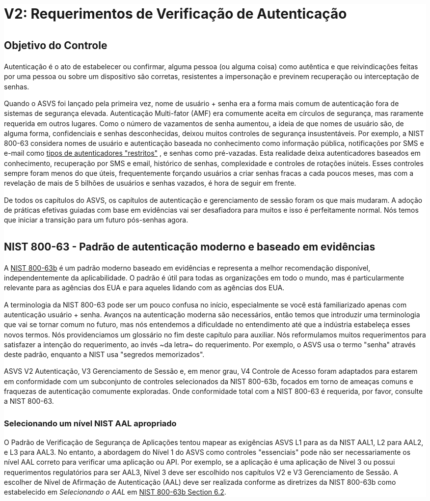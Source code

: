 # V2: Requerimentos de Verificação de Autenticação

## Objetivo do Controle

Autenticação é o ato de estabelecer ou confirmar, alguma pessoa (ou alguma coisa) como autêntica e que reivindicações feitas por uma pessoa ou sobre um dispositivo são corretas, resistentes a impersonação e previnem recuperação ou interceptação de senhas.

Quando o ASVS foi lançado pela primeira vez, nome de usuário + senha era a forma mais comum de autenticação fora de sistemas de segurança elevada. Autenticação Multi-fator (AMF) era comumente aceita em círculos de segurança, mas raramente requerida em outros lugares. Como o número de vazamentos de senha aumentou, a ideia de que nomes de usuário são, de alguma forma, confidenciais e senhas desconhecidas, deixou muitos controles de segurança insustentáveis. Por exemplo, a NIST 800-63 considera nomes de usuário e autenticação baseada no conhecimento como informação pública, notificações por SMS e e-mail como [tipos de autenticadores "restritos"](https://pages.nist.gov/800-63-FAQ/#q-b1) , e senhas como pré-vazadas. Esta realidade deixa autenticadores baseados em conhecimento, recuperação por SMS e email, histórico de senhas, complexidade e controles de rotações inúteis. Esses controles sempre foram menos do que úteis, frequentemente forçando usuários a criar senhas fracas a cada poucos meses, mas com a revelação de mais de 5 bilhões de usuários e senhas vazados, é hora de seguir em frente.

De todos os capítulos do ASVS, os capítulos de autenticação e gerenciamento de sessão foram os que mais mudaram. A adoção de práticas efetivas guiadas com base em evidências vai ser desafiadora para muitos e isso é perfeitamente normal. Nós temos que iniciar a transição para um futuro pós-senhas agora.

## NIST 800-63 - Padrão de autenticação moderno e baseado em evidências

A [NIST 800-63b](https://pages.nist.gov/800-63-3/sp800-63b.html) é um padrão moderno baseado em evidências e representa a melhor recomendação disponível, independentemente da aplicabilidade. O padrão é útil para todas as organizações em todo o mundo, mas é particularmente relevante para as agências dos EUA e para aqueles lidando com as agências dos EUA.

A terminologia da NIST 800-63 pode ser um pouco confusa no início, especialmente se você está familiarizado apenas com autenticação usuário + senha. Avanços na autenticação moderna são necessários, então temos que introduzir uma terminologia que vai se tornar comum no futuro, mas nós entendemos a dificuldade no entendimento até que a indústria estabeleça esses novos termos. Nós providenciamos um glossário no fim deste capítulo para auxiliar. Nós reformulamos muitos requerimentos para satisfazer a intenção do requerimento, ao invés ~da letra~ do requerimento. Por exemplo, o ASVS usa o termo "senha" através deste padrão, enquanto a NIST usa "segredos memorizados".

ASVS V2 Autenticação, V3 Gerenciamento de Sessão e, em menor grau, V4 Controle de Acesso foram adaptados para estarem em conformidade com um subconjunto de controles selecionados da NIST 800-63b, focados em torno de ameaças comuns e fraquezas de autenticação comumente exploradas. Onde conformidade total com a NIST 800-63 é requerida, por favor, consulte a NIST 800-63.

### Selecionando um nível NIST AAL apropriado

O Padrão de Verificação de Segurança de Aplicações tentou mapear as exigências ASVS L1 para as da NIST AAL1, L2 para AAL2, e L3 para AAL3. No entanto, a abordagem do Nível 1 do ASVS como controles "essenciais" pode não ser necessariamente os nível AAL correto para verificar uma aplicação ou API. Por exemplo, se a aplicação é uma aplicação de Nível 3 ou possui requerimentos regulatórios para ser AAL3, Nível 3 deve ser escolhido nos capítulos V2 e V3 Gerenciamento de Sessão. A escolher de Nível de Afirmação de Autenticação (AAL) deve ser realizada conforme as diretrizes da NIST 800-63b como estabelecido em *Selecionando o AAL* em [NIST 800-63b Section 6.2](https://pages.nist.gov/800-63-3/sp800-63-3.html#AAL_CYOA).
